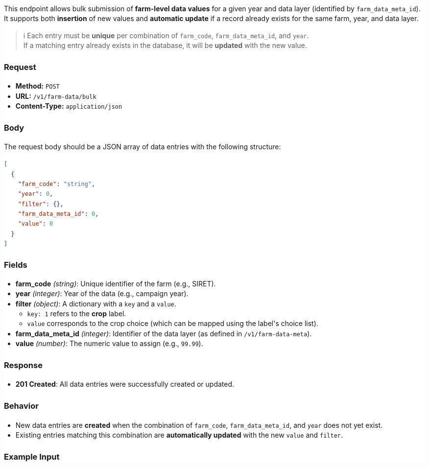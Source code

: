 This endpoint allows bulk submission of **farm-level data values** for a given year and data layer (identified by `farm_data_meta_id`).  
It supports both **insertion** of new values and **automatic update** if a record already exists for the same farm, year, and data layer.

> ℹ️ Each entry must be **unique** per combination of `farm_code`, `farm_data_meta_id`, and `year`.  
> If a matching entry already exists in the database, it will be **updated** with the new value.

### Request

- **Method:** `POST`
- **URL:** `/v1/farm-data/bulk`
- **Content-Type:** `application/json`

### Body

The request body should be a JSON array of data entries with the following structure:

```json
[
  {
    "farm_code": "string",
    "year": 0,
    "filter": {},
    "farm_data_meta_id": 0,
    "value": 0
  }
]
```

### Fields

- **farm_code** *(string)*: Unique identifier of the farm (e.g., SIRET).
- **year** *(integer)*: Year of the data (e.g., campaign year).
- **filter** *(object)*: A dictionary with a `key` and a `value`.  
  - `key: 1` refers to the **crop** label.  
  - `value` corresponds to the crop choice (which can be mapped using the label's choice list).
- **farm_data_meta_id** *(integer)*: Identifier of the data layer (as defined in `/v1/farm-data-meta`).
- **value** *(number)*: The numeric value to assign (e.g., `99.99`).

### Response

- **201 Created**: All data entries were successfully created or updated.

### Behavior

- New data entries are **created** when the combination of `farm_code`, `farm_data_meta_id`, and `year` does not yet exist.
- Existing entries matching this combination are **automatically updated** with the new `value` and `filter`.

### Example Input

